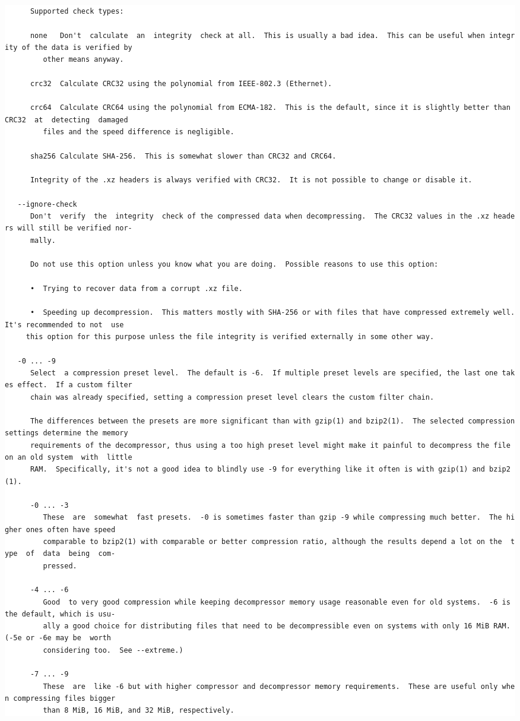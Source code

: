 	      Supported check types:

	      none   Don't  calculate  an  integrity  check at all.  This is usually a bad idea.  This can be useful when integrity of the data is verified by
		     other means anyway.

	      crc32  Calculate CRC32 using the polynomial from IEEE-802.3 (Ethernet).

	      crc64  Calculate CRC64 using the polynomial from ECMA-182.  This is the default, since it is slightly better than	 CRC32	at  detecting  damaged
		     files and the speed difference is negligible.

	      sha256 Calculate SHA-256.	 This is somewhat slower than CRC32 and CRC64.

	      Integrity of the .xz headers is always verified with CRC32.  It is not possible to change or disable it.

       --ignore-check
	      Don't  verify  the  integrity  check of the compressed data when decompressing.  The CRC32 values in the .xz headers will still be verified nor‐
	      mally.

	      Do not use this option unless you know what you are doing.  Possible reasons to use this option:

	      •	 Trying to recover data from a corrupt .xz file.

	      •	 Speeding up decompression.  This matters mostly with SHA-256 or with files that have compressed extremely well.  It's recommended to not  use
		 this option for this purpose unless the file integrity is verified externally in some other way.

       -0 ... -9
	      Select  a compression preset level.  The default is -6.  If multiple preset levels are specified, the last one takes effect.  If a custom filter
	      chain was already specified, setting a compression preset level clears the custom filter chain.

	      The differences between the presets are more significant than with gzip(1) and bzip2(1).	The selected compression settings determine the memory
	      requirements of the decompressor, thus using a too high preset level might make it painful to decompress the file on an old system  with	little
	      RAM.  Specifically, it's not a good idea to blindly use -9 for everything like it often is with gzip(1) and bzip2(1).

	      -0 ... -3
		     These  are	 somewhat  fast presets.  -0 is sometimes faster than gzip -9 while compressing much better.  The higher ones often have speed
		     comparable to bzip2(1) with comparable or better compression ratio, although the results depend a lot on the  type	 of  data  being  com‐
		     pressed.

	      -4 ... -6
		     Good  to very good compression while keeping decompressor memory usage reasonable even for old systems.  -6 is the default, which is usu‐
		     ally a good choice for distributing files that need to be decompressible even on systems with only 16 MiB RAM.  (-5e or -6e may be	 worth
		     considering too.  See --extreme.)

	      -7 ... -9
		     These  are	 like -6 but with higher compressor and decompressor memory requirements.  These are useful only when compressing files bigger
		     than 8 MiB, 16 MiB, and 32 MiB, respectively.
